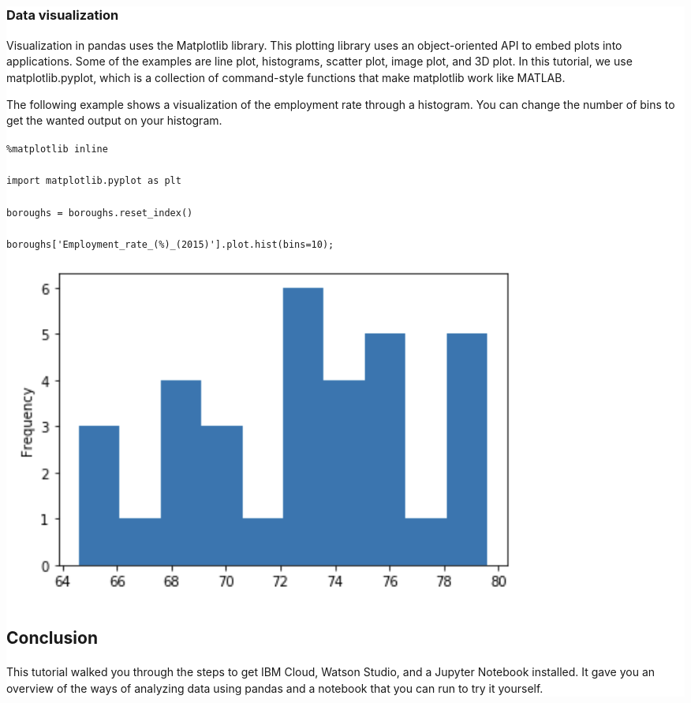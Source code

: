 ### Data visualization

Visualization in pandas uses the Matplotlib library. This plotting library uses an object-oriented API to embed plots into applications. Some of the examples are line plot, histograms, scatter plot, image plot, and 3D plot. In this tutorial, we use matplotlib.pyplot, which is a collection of command-style functions that make matplotlib work like MATLAB.

The following example shows a visualization of the employment rate through a histogram. You can change the number of bins to get the wanted output on your histogram.

```
%matplotlib inline

import matplotlib.pyplot as plt

boroughs = boroughs.reset_index()

boroughs['Employment_rate_(%)_(2015)'].plot.hist(bins=10);
```

![visualization](images/visualization.png)

## Conclusion

This tutorial walked you through the steps to get IBM Cloud, Watson Studio, and a Jupyter Notebook installed. It gave you an overview of the ways of analyzing data using pandas and a notebook that you can run to try it yourself.